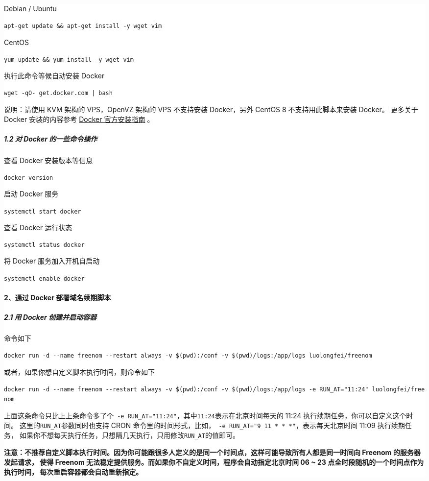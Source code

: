 Debian / Ubuntu
```shell
apt-get update && apt-get install -y wget vim
```
CentOS
```shell
yum update && yum install -y wget vim
```

执行此命令等候自动安装 Docker
```shell
wget -qO- get.docker.com | bash
```

说明：请使用 KVM 架构的 VPS，OpenVZ 架构的 VPS 不支持安装 Docker，另外 CentOS 8 不支持用此脚本来安装 Docker。
更多关于 Docker 安装的内容参考 [Docker 官方安装指南](https://docs.docker.com/engine/install/) 。

##### 1.2 对 Docker 的一些命令操作

查看 Docker 安装版本等信息
```shell
docker version
```

启动 Docker 服务
```shell
systemctl start docker
```

查看 Docker 运行状态
```shell
systemctl status docker
```

将 Docker 服务加入开机自启动
```shell
systemctl enable docker
```

#### 2、通过 Docker 部署域名续期脚本

##### 2.1 用 Docker 创建并启动容器

命令如下
```shell
docker run -d --name freenom --restart always -v $(pwd):/conf -v $(pwd)/logs:/app/logs luolongfei/freenom
```
或者，如果你想自定义脚本执行时间，则命令如下
```shell
docker run -d --name freenom --restart always -v $(pwd):/conf -v $(pwd)/logs:/app/logs -e RUN_AT="11:24" luolongfei/freenom
```
 上面这条命令只比上上条命令多了个` -e RUN_AT="11:24"`，其中`11:24`表示在北京时间每天的 11:24 执行续期任务，你可以自定义这个时间。
 这里的`RUN_AT`参数同时也支持 CRON 命令里的时间形式，比如，` -e RUN_AT="9 11 * * *"`，表示每天北京时间 11:09 执行续期任务，
 如果你不想每天执行任务，只想隔几天执行，只用修改`RUN_AT`的值即可。
 
 **注意：不推荐自定义脚本执行时间。因为你可能跟很多人定义的是同一个时间点，这样可能导致所有人都是同一时间向 Freenom 的服务器发起请求，
 使得 Freenom 无法稳定提供服务。而如果你不自定义时间，程序会自动指定北京时间 06 ~ 23 点全时段随机的一个时间点作为执行时间，
 每次重启容器都会自动重新指定。**
